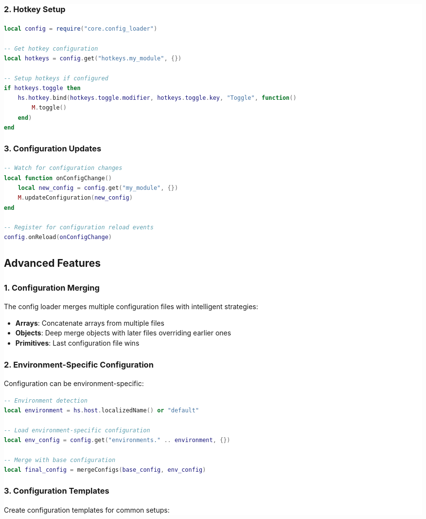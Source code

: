 ### 2. **Hotkey Setup**
```lua
local config = require("core.config_loader")

-- Get hotkey configuration
local hotkeys = config.get("hotkeys.my_module", {})

-- Setup hotkeys if configured
if hotkeys.toggle then
    hs.hotkey.bind(hotkeys.toggle.modifier, hotkeys.toggle.key, "Toggle", function()
        M.toggle()
    end)
end
```

### 3. **Configuration Updates**
```lua
-- Watch for configuration changes
local function onConfigChange()
    local new_config = config.get("my_module", {})
    M.updateConfiguration(new_config)
end

-- Register for configuration reload events
config.onReload(onConfigChange)
```

## Advanced Features

### 1. **Configuration Merging**
The config loader merges multiple configuration files with intelligent strategies:

- **Arrays**: Concatenate arrays from multiple files
- **Objects**: Deep merge objects with later files overriding earlier ones
- **Primitives**: Last configuration file wins

### 2. **Environment-Specific Configuration**
Configuration can be environment-specific:

```lua
-- Environment detection
local environment = hs.host.localizedName() or "default"

-- Load environment-specific configuration
local env_config = config.get("environments." .. environment, {})

-- Merge with base configuration
local final_config = mergeConfigs(base_config, env_config)
```

### 3. **Configuration Templates**
Create configuration templates for common setups:
